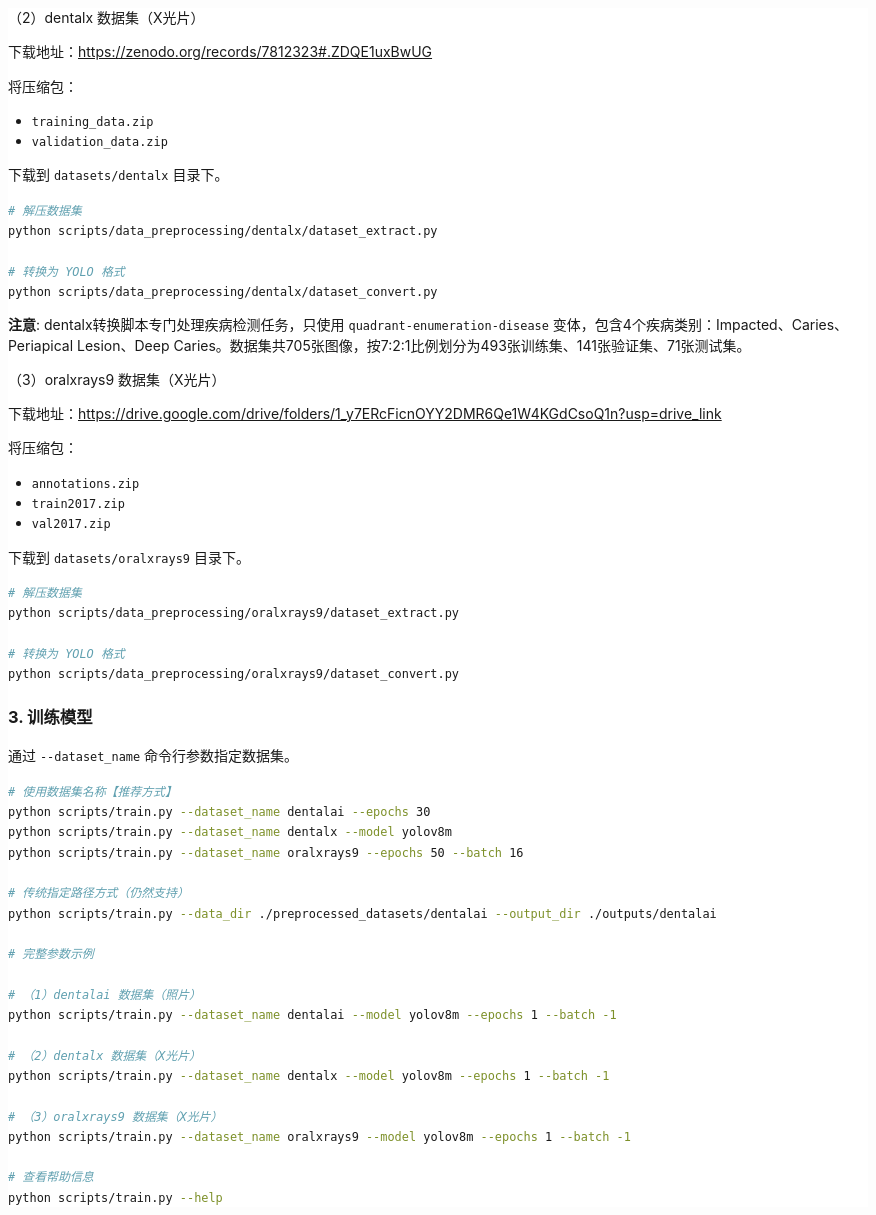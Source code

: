 （2）dentalx 数据集（X光片）

下载地址：<https://zenodo.org/records/7812323#.ZDQE1uxBwUG>

将压缩包：

- `training_data.zip`
- `validation_data.zip`

下载到 `datasets/dentalx` 目录下。

```bash
# 解压数据集
python scripts/data_preprocessing/dentalx/dataset_extract.py

# 转换为 YOLO 格式
python scripts/data_preprocessing/dentalx/dataset_convert.py
```

**注意**: dentalx转换脚本专门处理疾病检测任务，只使用 `quadrant-enumeration-disease` 变体，包含4个疾病类别：Impacted、Caries、Periapical Lesion、Deep Caries。数据集共705张图像，按7:2:1比例划分为493张训练集、141张验证集、71张测试集。

（3）oralxrays9 数据集（X光片）

下载地址：<https://drive.google.com/drive/folders/1_y7ERcFicnOYY2DMR6Qe1W4KGdCsoQ1n?usp=drive_link>

将压缩包：

- `annotations.zip`
- `train2017.zip`
- `val2017.zip`

下载到 `datasets/oralxrays9` 目录下。

```bash
# 解压数据集
python scripts/data_preprocessing/oralxrays9/dataset_extract.py

# 转换为 YOLO 格式
python scripts/data_preprocessing/oralxrays9/dataset_convert.py
```

### 3. 训练模型

通过 `--dataset_name` 命令行参数指定数据集。

``` bash
# 使用数据集名称【推荐方式】
python scripts/train.py --dataset_name dentalai --epochs 30
python scripts/train.py --dataset_name dentalx --model yolov8m
python scripts/train.py --dataset_name oralxrays9 --epochs 50 --batch 16

# 传统指定路径方式（仍然支持）
python scripts/train.py --data_dir ./preprocessed_datasets/dentalai --output_dir ./outputs/dentalai

# 完整参数示例

# （1）dentalai 数据集（照片）
python scripts/train.py --dataset_name dentalai --model yolov8m --epochs 1 --batch -1

# （2）dentalx 数据集（X光片）
python scripts/train.py --dataset_name dentalx --model yolov8m --epochs 1 --batch -1

# （3）oralxrays9 数据集（X光片）
python scripts/train.py --dataset_name oralxrays9 --model yolov8m --epochs 1 --batch -1

# 查看帮助信息
python scripts/train.py --help
```
